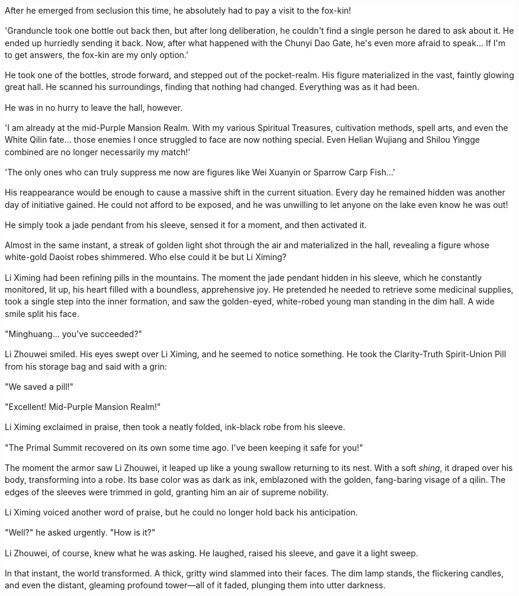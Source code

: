 After he emerged from seclusion this time, he absolutely had to pay a visit to the fox-kin!

'Granduncle took one bottle out back then, but after long deliberation, he couldn't find a single person he dared to ask about it. He ended up hurriedly sending it back. Now, after what happened with the Chunyi Dao Gate, he's even more afraid to speak... If I'm to get answers, the fox-kin are my only option.'

He took one of the bottles, strode forward, and stepped out of the pocket-realm. His figure materialized in the vast, faintly glowing great hall. He scanned his surroundings, finding that nothing had changed. Everything was as it had been.

He was in no hurry to leave the hall, however.

'I am already at the mid-Purple Mansion Realm. With my various Spiritual Treasures, cultivation methods, spell arts, and even the White Qilin fate... those enemies I once struggled to face are now nothing special. Even Helian Wujiang and Shilou Yingge combined are no longer necessarily my match!'

'The only ones who can truly suppress me now are figures like Wei Xuanyin or Sparrow Carp Fish...'

His reappearance would be enough to cause a massive shift in the current situation. Every day he remained hidden was another day of initiative gained. He could not afford to be exposed, and he was unwilling to let anyone on the lake even know he was out!

He simply took a jade pendant from his sleeve, sensed it for a moment, and then activated it.

Almost in the same instant, a streak of golden light shot through the air and materialized in the hall, revealing a figure whose white-gold Daoist robes shimmered. Who else could it be but Li Ximing?

Li Ximing had been refining pills in the mountains. The moment the jade pendant hidden in his sleeve, which he constantly monitored, lit up, his heart filled with a boundless, apprehensive joy. He pretended he needed to retrieve some medicinal supplies, took a single step into the inner formation, and saw the golden-eyed, white-robed young man standing in the dim hall. A wide smile split his face.

"Minghuang... you've succeeded?"

Li Zhouwei smiled. His eyes swept over Li Ximing, and he seemed to notice something. He took the Clarity-Truth Spirit-Union Pill from his storage bag and said with a grin:

"We saved a pill!"

"Excellent! Mid-Purple Mansion Realm!"

Li Ximing exclaimed in praise, then took a neatly folded, ink-black robe from his sleeve.

"The Primal Summit recovered on its own some time ago. I've been keeping it safe for you!"

The moment the armor saw Li Zhouwei, it leaped up like a young swallow returning to its nest. With a soft _shing_, it draped over his body, transforming into a robe. Its base color was as dark as ink, emblazoned with the golden, fang-baring visage of a qilin. The edges of the sleeves were trimmed in gold, granting him an air of supreme nobility.

Li Ximing voiced another word of praise, but he could no longer hold back his anticipation.

"Well?" he asked urgently. "How is it?"

Li Zhouwei, of course, knew what he was asking. He laughed, raised his sleeve, and gave it a light sweep.

In that instant, the world transformed. A thick, gritty wind slammed into their faces. The dim lamp stands, the flickering candles, and even the distant, gleaming profound tower—all of it faded, plunging them into utter darkness.
